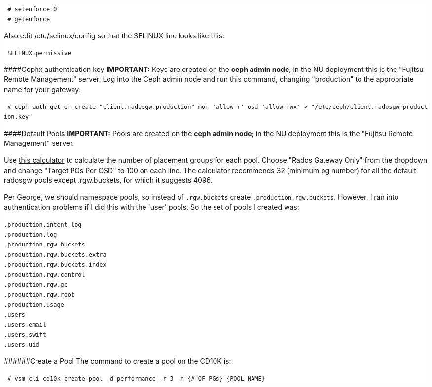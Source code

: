      # setenforce 0
     # getenforce

Also edit /etc/selinux/config so that the SELINUX line looks like this:

     SELINUX=permissive

####<a name="cephx_key"></a>Cephx authentication key
**IMPORTANT:** Keys are created on the **ceph admin node**; in the NU deployment this is the "Fujitsu Remote Management" server.
Log into the Ceph admin node and run this command, changing "production" to the appropriate name for your gateway:

     # ceph auth get-or-create "client.radosgw.production" mon 'allow r' osd 'allow rwx' > "/etc/ceph/client.radosgw-production.key"

####<a name="pools"></a>Default Pools
**IMPORTANT:** Pools are created on the **ceph admin node**; in the NU deployment this is the "Fujitsu Remote Management" server.

Use [this calculator](http://ceph.com/pgcalc/) to calculate the number of placement groups for each pool.  Choose "Rados Gateway Only" from the dropdown and change "Target PGs Per OSD" to 100 on each line. The calculator recommends 32 (minimum pg number) for all the default radosgw pools except .rgw.buckets, for which it suggests 4096.

Per George, we should namespace pools, so instead of `.rgw.buckets` create `.production.rgw.buckets`.  However, I ran into authentication problems if I did this with the 'user' pools.  So the set of pools I created was:

    .production.intent-log
    .production.log
    .production.rgw.buckets
    .production.rgw.buckets.extra
    .production.rgw.buckets.index
    .production.rgw.control
    .production.rgw.gc
    .production.rgw.root
    .production.usage
    .users
    .users.email
    .users.swift
    .users.uid

######Create a Pool
The command to create a pool on the CD10K is:

     # vsm_cli cd10k create-pool -d performance -r 3 -n {#_OF_PGs} {POOL_NAME}
